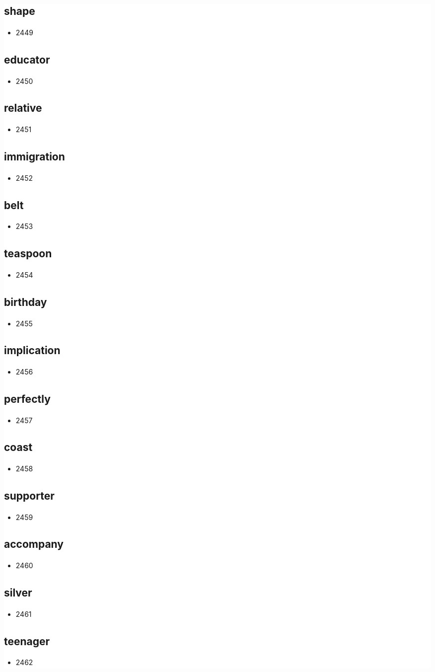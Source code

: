 ## shape
* 2449

## educator
* 2450

## relative
* 2451

## immigration
* 2452

## belt
* 2453

## teaspoon
* 2454

## birthday
* 2455

## implication
* 2456

## perfectly
* 2457

## coast
* 2458

## supporter
* 2459

## accompany
* 2460

## silver
* 2461

## teenager
* 2462
